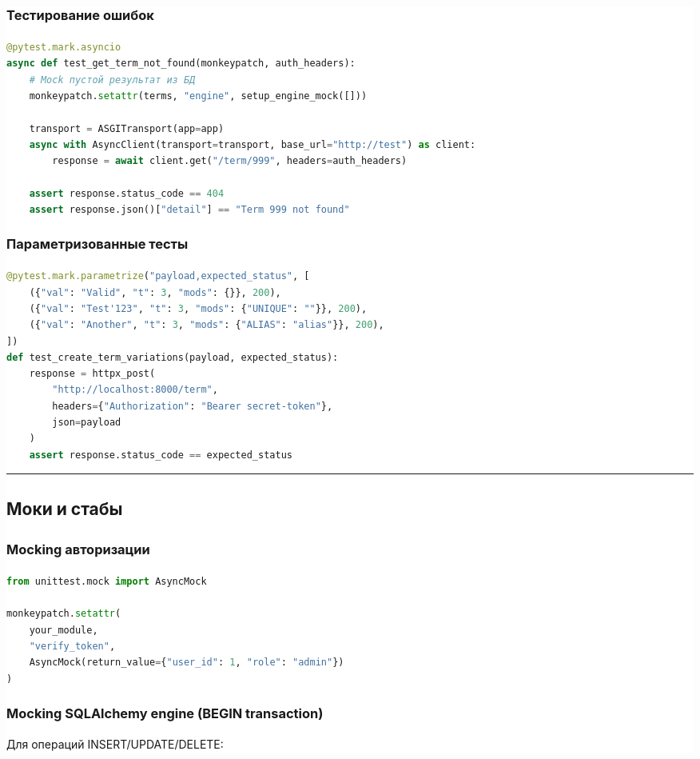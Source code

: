 ### Тестирование ошибок

```python
@pytest.mark.asyncio
async def test_get_term_not_found(monkeypatch, auth_headers):
    # Mock пустой результат из БД
    monkeypatch.setattr(terms, "engine", setup_engine_mock([]))

    transport = ASGITransport(app=app)
    async with AsyncClient(transport=transport, base_url="http://test") as client:
        response = await client.get("/term/999", headers=auth_headers)

    assert response.status_code == 404
    assert response.json()["detail"] == "Term 999 not found"
```

### Параметризованные тесты

```python
@pytest.mark.parametrize("payload,expected_status", [
    ({"val": "Valid", "t": 3, "mods": {}}, 200),
    ({"val": "Test'123", "t": 3, "mods": {"UNIQUE": ""}}, 200),
    ({"val": "Another", "t": 3, "mods": {"ALIAS": "alias"}}, 200),
])
def test_create_term_variations(payload, expected_status):
    response = httpx_post(
        "http://localhost:8000/term",
        headers={"Authorization": "Bearer secret-token"},
        json=payload
    )
    assert response.status_code == expected_status
```

---

## Моки и стабы

### Mocking авторизации

```python
from unittest.mock import AsyncMock

monkeypatch.setattr(
    your_module,
    "verify_token",
    AsyncMock(return_value={"user_id": 1, "role": "admin"})
)
```

### Mocking SQLAlchemy engine (BEGIN transaction)

Для операций INSERT/UPDATE/DELETE:
